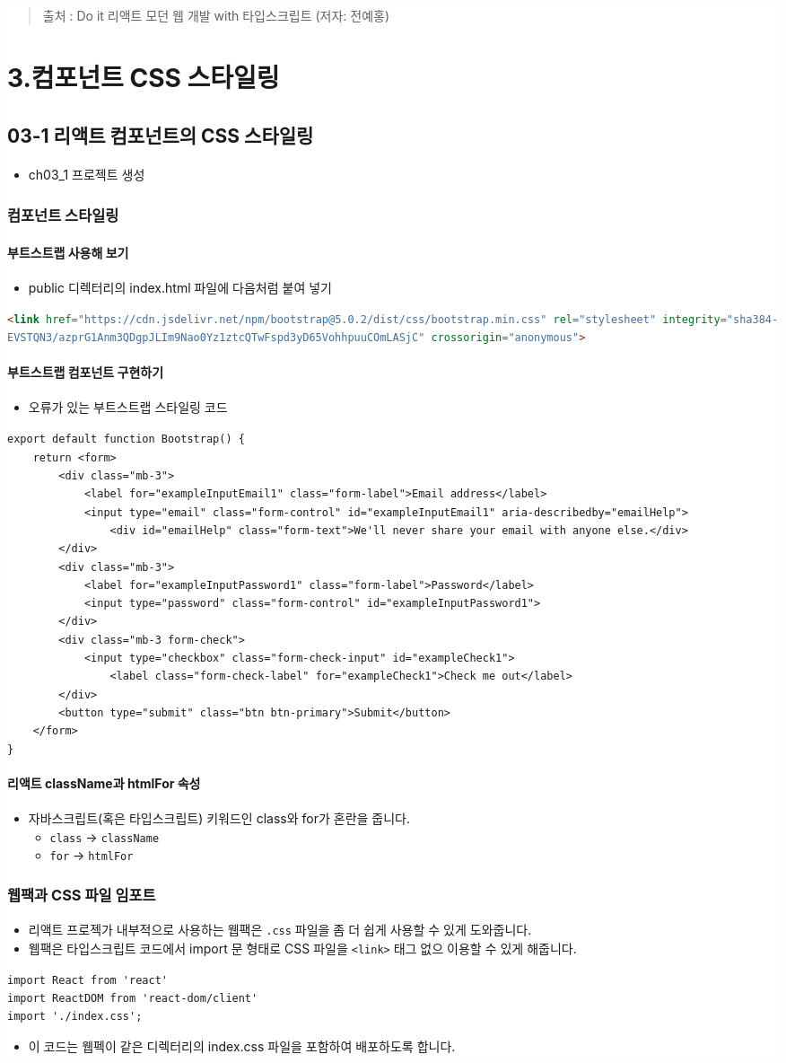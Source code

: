 > 출처 : Do it 리액트 모던 웹 개발 with 타입스크립트 (저자: 전예홍)

# 3.컴포넌트 CSS 스타일링
## 03-1 리액트 컴포넌트의 CSS 스타일링
- ch03_1 프로젝트 생성

### 컴포넌트 스타일링
#### 부트스트랩 사용해 보기
- public 디렉터리의 index.html 파일에 다음처럼 붙여 넣기
```html
<link href="https://cdn.jsdelivr.net/npm/bootstrap@5.0.2/dist/css/bootstrap.min.css" rel="stylesheet" integrity="sha384-EVSTQN3/azprG1Anm3QDgpJLIm9Nao0Yz1ztcQTwFspd3yD65VohhpuuCOmLASjC" crossorigin="anonymous">
```

#### 부트스트랩 컴포넌트 구현하기
- 오류가 있는 부트스트랩 스타일링 코드
```tsx
export default function Bootstrap() {
    return <form>
        <div class="mb-3">
            <label for="exampleInputEmail1" class="form-label">Email address</label>
            <input type="email" class="form-control" id="exampleInputEmail1" aria-describedby="emailHelp">
                <div id="emailHelp" class="form-text">We'll never share your email with anyone else.</div>
        </div>
        <div class="mb-3">
            <label for="exampleInputPassword1" class="form-label">Password</label>
            <input type="password" class="form-control" id="exampleInputPassword1">
        </div>
        <div class="mb-3 form-check">
            <input type="checkbox" class="form-check-input" id="exampleCheck1">
                <label class="form-check-label" for="exampleCheck1">Check me out</label>
        </div>
        <button type="submit" class="btn btn-primary">Submit</button>
    </form>
}
```

#### 리액트 className과 htmlFor 속성
- 자바스크립트(혹은 타입스크립트) 키워드인 class와 for가 혼란을 줍니다.
  * `class` -> `className`
  * `for` -> `htmlFor`

### 웹팩과 CSS 파일 임포트
- 리액트 프로젝가 내부적으로 사용하는 웹팩은 `.css` 파일을 좀 더 쉽게 사용할 수 있게 도와줍니다.
- 웹팩은 타입스크립트 코드에서 import 문 형태로 CSS 파일을 `<link>` 태그 없으 이용할 수 있게 해줍니다.
```tsx
import React from 'react'
import ReactDOM from 'react-dom/client'
import './index.css';
```
- 이 코드는 웹펙이 같은 디렉터리의 index.css 파일을 포함하여 배포하도록 합니다.
